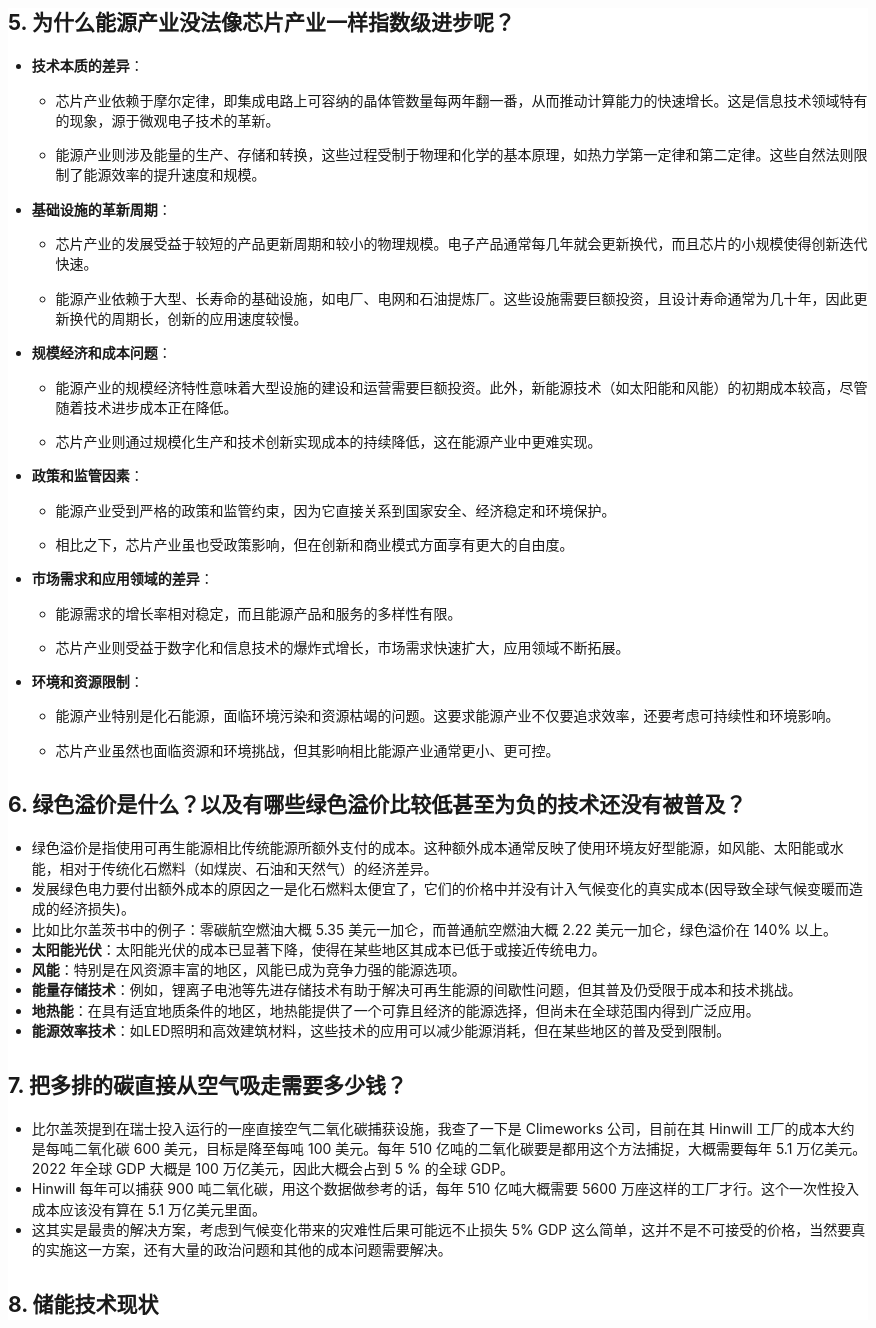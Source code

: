 ## 5. 为什么能源产业没法像芯片产业一样指数级进步呢？

+ **技术本质的差异**：

    - 芯片产业依赖于摩尔定律，即集成电路上可容纳的晶体管数量每两年翻一番，从而推动计算能力的快速增长。这是信息技术领域特有的现象，源于微观电子技术的革新。

    - 能源产业则涉及能量的生产、存储和转换，这些过程受制于物理和化学的基本原理，如热力学第一定律和第二定律。这些自然法则限制了能源效率的提升速度和规模。

+ **基础设施的革新周期**：

    - 芯片产业的发展受益于较短的产品更新周期和较小的物理规模。电子产品通常每几年就会更新换代，而且芯片的小规模使得创新迭代快速。

    - 能源产业依赖于大型、长寿命的基础设施，如电厂、电网和石油提炼厂。这些设施需要巨额投资，且设计寿命通常为几十年，因此更新换代的周期长，创新的应用速度较慢。

+ **规模经济和成本问题**：

    - 能源产业的规模经济特性意味着大型设施的建设和运营需要巨额投资。此外，新能源技术（如太阳能和风能）的初期成本较高，尽管随着技术进步成本正在降低。

    - 芯片产业则通过规模化生产和技术创新实现成本的持续降低，这在能源产业中更难实现。

+ **政策和监管因素**：

    - 能源产业受到严格的政策和监管约束，因为它直接关系到国家安全、经济稳定和环境保护。

    - 相比之下，芯片产业虽也受政策影响，但在创新和商业模式方面享有更大的自由度。

+ **市场需求和应用领域的差异**：

    - 能源需求的增长率相对稳定，而且能源产品和服务的多样性有限。

    - 芯片产业则受益于数字化和信息技术的爆炸式增长，市场需求快速扩大，应用领域不断拓展。

+ **环境和资源限制**：

    - 能源产业特别是化石能源，面临环境污染和资源枯竭的问题。这要求能源产业不仅要追求效率，还要考虑可持续性和环境影响。

    - 芯片产业虽然也面临资源和环境挑战，但其影响相比能源产业通常更小、更可控。

## 6. 绿色溢价是什么？以及有哪些绿色溢价比较低甚至为负的技术还没有被普及？

+ 绿色溢价是指使用可再生能源相比传统能源所额外支付的成本。这种额外成本通常反映了使用环境友好型能源，如风能、太阳能或水能，相对于传统化石燃料（如煤炭、石油和天然气）的经济差异。
+ 发展绿色电力要付出额外成本的原因之一是化石燃料太便宜了，它们的价格中并没有计入气候变化的真实成本(因导致全球气候变暖而造成的经济损失)。
+ 比如比尔盖茨书中的例子：零碳航空燃油大概 5.35 美元一加仑，而普通航空燃油大概 2.22 美元一加仑，绿色溢价在 140% 以上。
+ **太阳能光伏**：太阳能光伏的成本已显著下降，使得在某些地区其成本已低于或接近传统电力。
+ **风能**：特别是在风资源丰富的地区，风能已成为竞争力强的能源选项。
+ **能量存储技术**：例如，锂离子电池等先进存储技术有助于解决可再生能源的间歇性问题，但其普及仍受限于成本和技术挑战。
+ **地热能**：在具有适宜地质条件的地区，地热能提供了一个可靠且经济的能源选择，但尚未在全球范围内得到广泛应用。
+ **能源效率技术**：如LED照明和高效建筑材料，这些技术的应用可以减少能源消耗，但在某些地区的普及受到限制。

## 7. 把多排的碳直接从空气吸走需要多少钱？

+ 比尔盖茨提到在瑞士投入运行的一座直接空气二氧化碳捕获设施，我查了一下是 Climeworks 公司，目前在其 Hinwill 工厂的成本大约是每吨二氧化碳 600 美元，目标是降至每吨 100 美元。每年 510 亿吨的二氧化碳要是都用这个方法捕捉，大概需要每年 5.1 万亿美元。2022 年全球 GDP 大概是 100 万亿美元，因此大概会占到 5 % 的全球 GDP。
+ Hinwill 每年可以捕获 900 吨二氧化碳，用这个数据做参考的话，每年 510 亿吨大概需要 5600 万座这样的工厂才行。这个一次性投入成本应该没有算在 5.1 万亿美元里面。
+ 这其实是最贵的解决方案，考虑到气候变化带来的灾难性后果可能远不止损失 5% GDP 这么简单，这并不是不可接受的价格，当然要真的实施这一方案，还有大量的政治问题和其他的成本问题需要解决。

## 8. 储能技术现状
